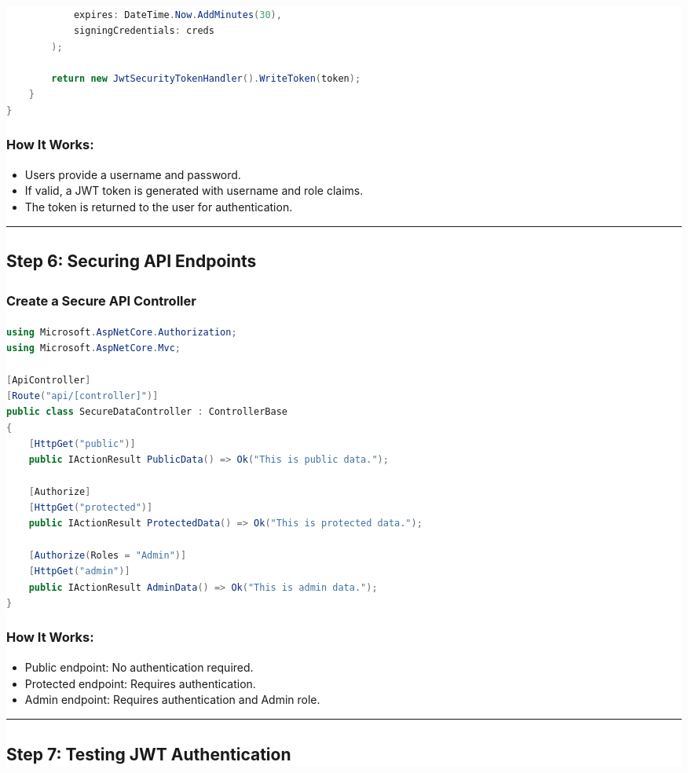 ```csharp
            expires: DateTime.Now.AddMinutes(30),
            signingCredentials: creds
        );

        return new JwtSecurityTokenHandler().WriteToken(token);
    }
}
```

### How It Works:

* Users provide a username and password.
* If valid, a JWT token is generated with username and role claims.
* The token is returned to the user for authentication.

---

## Step 6: Securing API Endpoints

### Create a Secure API Controller

```csharp
using Microsoft.AspNetCore.Authorization;
using Microsoft.AspNetCore.Mvc;

[ApiController]
[Route("api/[controller]")]
public class SecureDataController : ControllerBase
{
    [HttpGet("public")]
    public IActionResult PublicData() => Ok("This is public data.");

    [Authorize]
    [HttpGet("protected")]
    public IActionResult ProtectedData() => Ok("This is protected data.");

    [Authorize(Roles = "Admin")]
    [HttpGet("admin")]
    public IActionResult AdminData() => Ok("This is admin data.");
}
```

### How It Works:

* Public endpoint: No authentication required.
* Protected endpoint: Requires authentication.
* Admin endpoint: Requires authentication and Admin role.

---

## Step 7: Testing JWT Authentication
